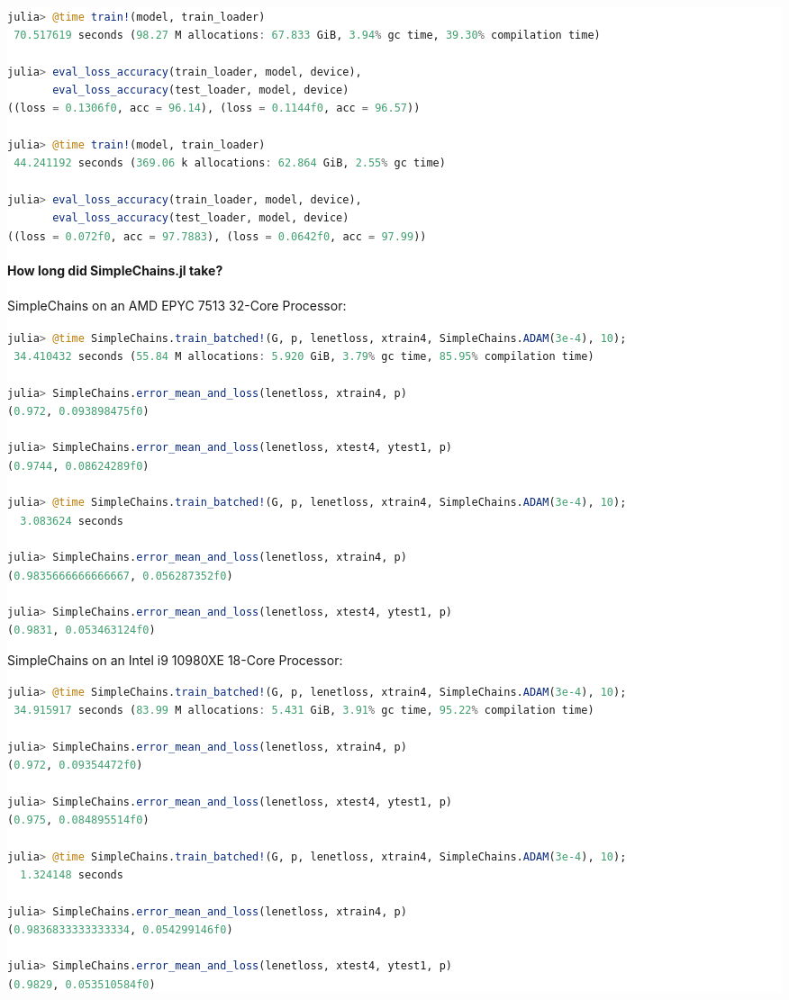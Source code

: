 ```julia
julia> @time train!(model, train_loader)
 70.517619 seconds (98.27 M allocations: 67.833 GiB, 3.94% gc time, 39.30% compilation time)

julia> eval_loss_accuracy(train_loader, model, device),
       eval_loss_accuracy(test_loader, model, device)
((loss = 0.1306f0, acc = 96.14), (loss = 0.1144f0, acc = 96.57))

julia> @time train!(model, train_loader)
 44.241192 seconds (369.06 k allocations: 62.864 GiB, 2.55% gc time)

julia> eval_loss_accuracy(train_loader, model, device),
       eval_loss_accuracy(test_loader, model, device)
((loss = 0.072f0, acc = 97.7883), (loss = 0.0642f0, acc = 97.99))
```

#### How long did SimpleChains.jl take?

SimpleChains on an AMD EPYC 7513 32-Core Processor:

```julia
julia> @time SimpleChains.train_batched!(G, p, lenetloss, xtrain4, SimpleChains.ADAM(3e-4), 10);
 34.410432 seconds (55.84 M allocations: 5.920 GiB, 3.79% gc time, 85.95% compilation time)

julia> SimpleChains.error_mean_and_loss(lenetloss, xtrain4, p)
(0.972, 0.093898475f0)

julia> SimpleChains.error_mean_and_loss(lenetloss, xtest4, ytest1, p)
(0.9744, 0.08624289f0)

julia> @time SimpleChains.train_batched!(G, p, lenetloss, xtrain4, SimpleChains.ADAM(3e-4), 10);
  3.083624 seconds

julia> SimpleChains.error_mean_and_loss(lenetloss, xtrain4, p)
(0.9835666666666667, 0.056287352f0)

julia> SimpleChains.error_mean_and_loss(lenetloss, xtest4, ytest1, p)
(0.9831, 0.053463124f0)
```

SimpleChains on an Intel i9 10980XE 18-Core Processor:

```julia
julia> @time SimpleChains.train_batched!(G, p, lenetloss, xtrain4, SimpleChains.ADAM(3e-4), 10);
 34.915917 seconds (83.99 M allocations: 5.431 GiB, 3.91% gc time, 95.22% compilation time)

julia> SimpleChains.error_mean_and_loss(lenetloss, xtrain4, p)
(0.972, 0.09354472f0)

julia> SimpleChains.error_mean_and_loss(lenetloss, xtest4, ytest1, p)
(0.975, 0.084895514f0)

julia> @time SimpleChains.train_batched!(G, p, lenetloss, xtrain4, SimpleChains.ADAM(3e-4), 10);
  1.324148 seconds

julia> SimpleChains.error_mean_and_loss(lenetloss, xtrain4, p)
(0.9836833333333334, 0.054299146f0)

julia> SimpleChains.error_mean_and_loss(lenetloss, xtest4, ytest1, p)
(0.9829, 0.053510584f0)
```
